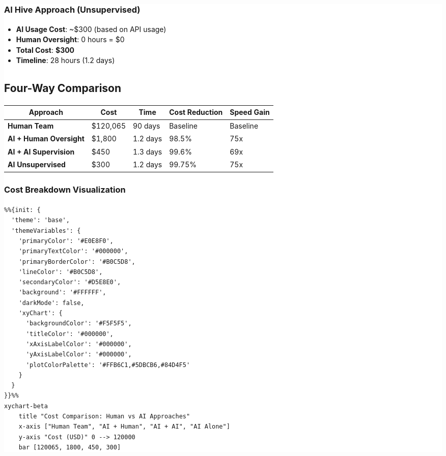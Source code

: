 ### AI Hive Approach (Unsupervised)
- **AI Usage Cost**: ~$300 (based on API usage)
- **Human Oversight**: 0 hours = $0
- **Total Cost**: **$300**
- **Timeline**: 28 hours (1.2 days)

## Four-Way Comparison

<div class="mermaid-diagram-wrapper">

| Approach | Cost | Time | Cost Reduction | Speed Gain |
|----------|------|------|----------------|------------|
| **Human Team** | $120,065 | 90 days | Baseline | Baseline |
| **AI + Human Oversight** | $1,800 | 1.2 days | 98.5% | 75x |
| **AI + AI Supervision** | $450 | 1.3 days | 99.6% | 69x |
| **AI Unsupervised** | $300 | 1.2 days | 99.75% | 75x |

</div>

### Cost Breakdown Visualization

<div class="mermaid-diagram-wrapper">

```mermaid
%%{init: {
  'theme': 'base',
  'themeVariables': {
    'primaryColor': '#E0E8F0',
    'primaryTextColor': '#000000',
    'primaryBorderColor': '#B0C5D8',
    'lineColor': '#B0C5D8',
    'secondaryColor': '#D5E8E0',
    'background': '#FFFFFF',
    'darkMode': false,
    'xyChart': {
      'backgroundColor': '#F5F5F5',
      'titleColor': '#000000',
      'xAxisLabelColor': '#000000',
      'yAxisLabelColor': '#000000',
      'plotColorPalette': '#FFB6C1,#5DBCB6,#84D4F5'
    }
  }
}}%%
xychart-beta
    title "Cost Comparison: Human vs AI Approaches"
    x-axis ["Human Team", "AI + Human", "AI + AI", "AI Alone"]
    y-axis "Cost (USD)" 0 --> 120000
    bar [120065, 1800, 450, 300]
```
